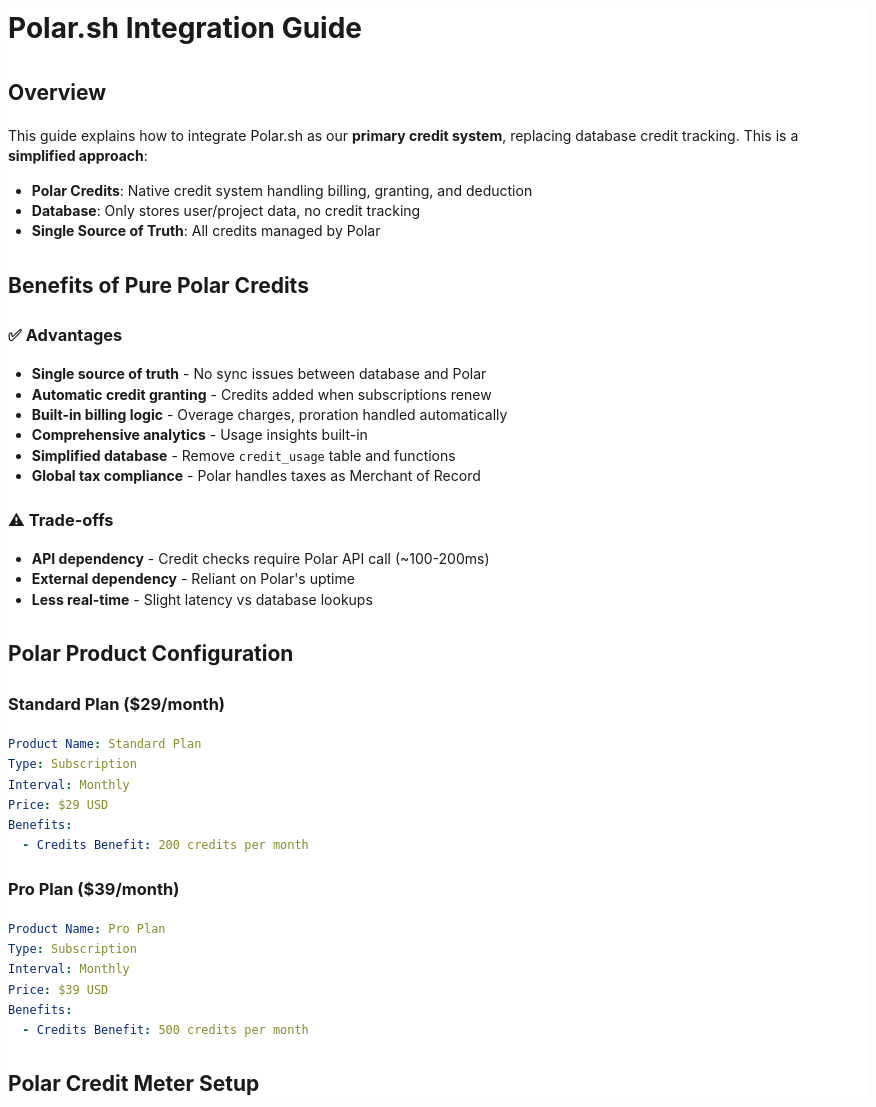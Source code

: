 # Polar.sh Integration Guide

## Overview

This guide explains how to integrate Polar.sh as our **primary credit system**, replacing database credit tracking. This is a **simplified approach**:

- **Polar Credits**: Native credit system handling billing, granting, and deduction
- **Database**: Only stores user/project data, no credit tracking
- **Single Source of Truth**: All credits managed by Polar

## Benefits of Pure Polar Credits

### ✅ Advantages
- **Single source of truth** - No sync issues between database and Polar
- **Automatic credit granting** - Credits added when subscriptions renew
- **Built-in billing logic** - Overage charges, proration handled automatically
- **Comprehensive analytics** - Usage insights built-in
- **Simplified database** - Remove `credit_usage` table and functions
- **Global tax compliance** - Polar handles taxes as Merchant of Record

### ⚠️ Trade-offs
- **API dependency** - Credit checks require Polar API call (~100-200ms)
- **External dependency** - Reliant on Polar's uptime
- **Less real-time** - Slight latency vs database lookups

## Polar Product Configuration

### Standard Plan ($29/month)
```yaml
Product Name: Standard Plan
Type: Subscription
Interval: Monthly
Price: $29 USD
Benefits:
  - Credits Benefit: 200 credits per month
```

### Pro Plan ($39/month)  
```yaml
Product Name: Pro Plan
Type: Subscription
Interval: Monthly
Price: $39 USD
Benefits:
  - Credits Benefit: 500 credits per month
```

## Polar Credit Meter Setup
